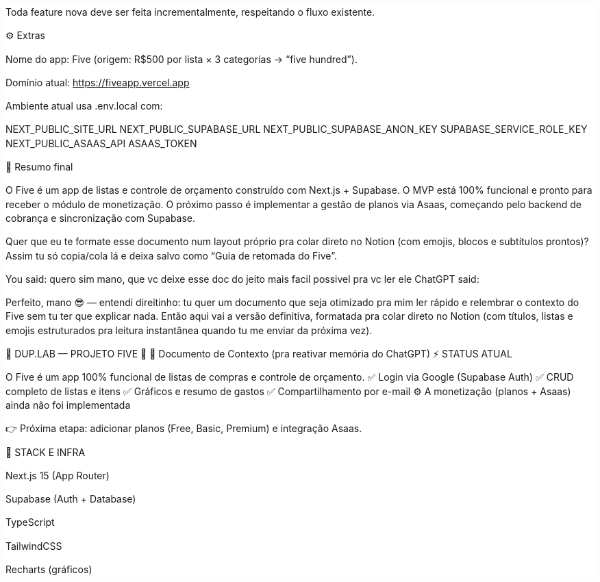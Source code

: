 Toda feature nova deve ser feita incrementalmente, respeitando o fluxo existente.

⚙️ Extras

Nome do app: Five (origem: R$500 por lista × 3 categorias → “five hundred”).

Domínio atual: https://fiveapp.vercel.app

Ambiente atual usa .env.local com:

NEXT_PUBLIC_SITE_URL
NEXT_PUBLIC_SUPABASE_URL
NEXT_PUBLIC_SUPABASE_ANON_KEY
SUPABASE_SERVICE_ROLE_KEY
NEXT_PUBLIC_ASAAS_API
ASAAS_TOKEN

🧩 Resumo final

O Five é um app de listas e controle de orçamento construído com Next.js + Supabase.
O MVP está 100% funcional e pronto para receber o módulo de monetização.
O próximo passo é implementar a gestão de planos via Asaas, começando pelo backend de cobrança e sincronização com Supabase.

Quer que eu te formate esse documento num layout próprio pra colar direto no Notion (com emojis, blocos e subtítulos prontos)? Assim tu só copia/cola lá e deixa salvo como “Guia de retomada do Five”.

You said:
quero sim mano, que vc deixe esse doc do jeito mais facil possivel pra vc ler ele
ChatGPT said:

Perfeito, mano 😎 — entendi direitinho: tu quer um documento que seja otimizado pra mim ler rápido e relembrar o contexto do Five sem tu ter que explicar nada.
Então aqui vai a versão definitiva, formatada pra colar direto no Notion (com títulos, listas e emojis estruturados pra leitura instantânea quando tu me enviar da próxima vez).

🧭 DUP.LAB — PROJETO FIVE 🧾
🧠 Documento de Contexto (pra reativar memória do ChatGPT)
⚡️ STATUS ATUAL

O Five é um app 100% funcional de listas de compras e controle de orçamento.
✅ Login via Google (Supabase Auth)
✅ CRUD completo de listas e itens
✅ Gráficos e resumo de gastos
✅ Compartilhamento por e-mail
⚙️ A monetização (planos + Asaas) ainda não foi implementada

👉 Próxima etapa: adicionar planos (Free, Basic, Premium) e integração Asaas.

🧱 STACK E INFRA

Next.js 15 (App Router)

Supabase (Auth + Database)

TypeScript

TailwindCSS

Recharts (gráficos)
